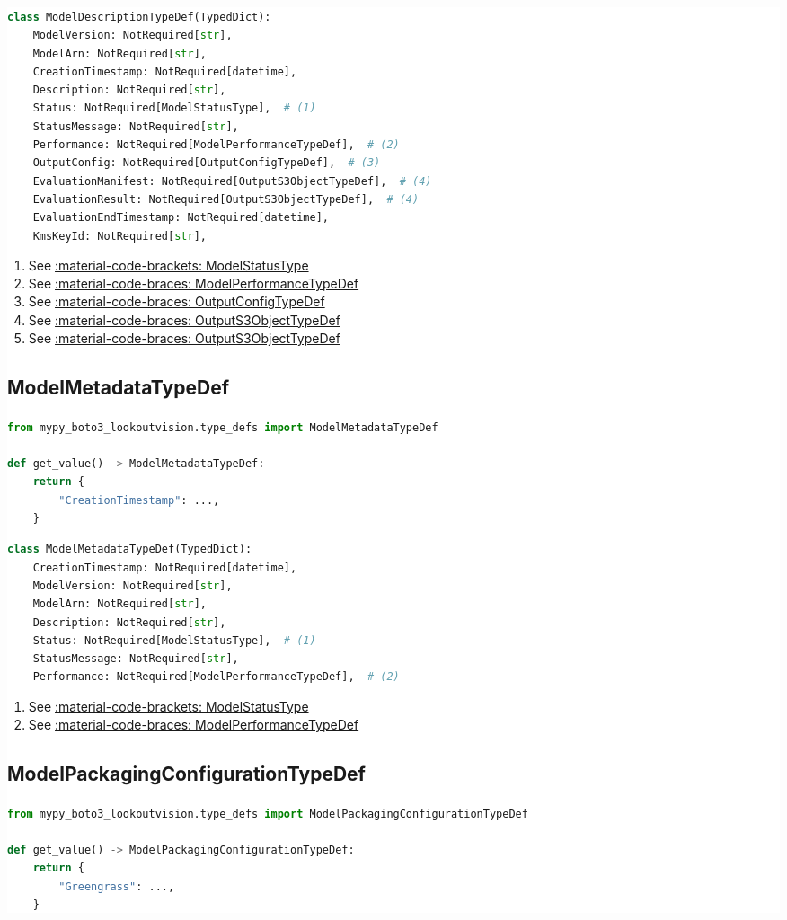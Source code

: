 ```python title="Definition"
class ModelDescriptionTypeDef(TypedDict):
    ModelVersion: NotRequired[str],
    ModelArn: NotRequired[str],
    CreationTimestamp: NotRequired[datetime],
    Description: NotRequired[str],
    Status: NotRequired[ModelStatusType],  # (1)
    StatusMessage: NotRequired[str],
    Performance: NotRequired[ModelPerformanceTypeDef],  # (2)
    OutputConfig: NotRequired[OutputConfigTypeDef],  # (3)
    EvaluationManifest: NotRequired[OutputS3ObjectTypeDef],  # (4)
    EvaluationResult: NotRequired[OutputS3ObjectTypeDef],  # (4)
    EvaluationEndTimestamp: NotRequired[datetime],
    KmsKeyId: NotRequired[str],
```

1. See [:material-code-brackets: ModelStatusType](./literals.md#modelstatustype) 
2. See [:material-code-braces: ModelPerformanceTypeDef](./type_defs.md#modelperformancetypedef) 
3. See [:material-code-braces: OutputConfigTypeDef](./type_defs.md#outputconfigtypedef) 
4. See [:material-code-braces: OutputS3ObjectTypeDef](./type_defs.md#outputs3objecttypedef) 
5. See [:material-code-braces: OutputS3ObjectTypeDef](./type_defs.md#outputs3objecttypedef) 
## ModelMetadataTypeDef

```python title="Usage Example"
from mypy_boto3_lookoutvision.type_defs import ModelMetadataTypeDef

def get_value() -> ModelMetadataTypeDef:
    return {
        "CreationTimestamp": ...,
    }
```

```python title="Definition"
class ModelMetadataTypeDef(TypedDict):
    CreationTimestamp: NotRequired[datetime],
    ModelVersion: NotRequired[str],
    ModelArn: NotRequired[str],
    Description: NotRequired[str],
    Status: NotRequired[ModelStatusType],  # (1)
    StatusMessage: NotRequired[str],
    Performance: NotRequired[ModelPerformanceTypeDef],  # (2)
```

1. See [:material-code-brackets: ModelStatusType](./literals.md#modelstatustype) 
2. See [:material-code-braces: ModelPerformanceTypeDef](./type_defs.md#modelperformancetypedef) 
## ModelPackagingConfigurationTypeDef

```python title="Usage Example"
from mypy_boto3_lookoutvision.type_defs import ModelPackagingConfigurationTypeDef

def get_value() -> ModelPackagingConfigurationTypeDef:
    return {
        "Greengrass": ...,
    }
```
